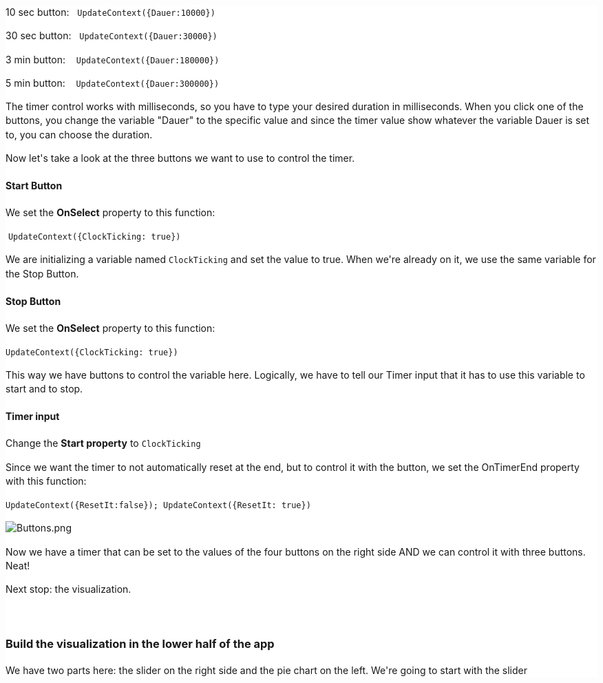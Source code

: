 10 sec button:   `UpdateContext({Dauer:10000})`

30 sec button:   `UpdateContext({Dauer:30000})`

3 min button:    `UpdateContext({Dauer:180000})`

5 min button:    `UpdateContext({Dauer:300000})`

The timer control works with milliseconds, so you have to type your
desired duration in milliseconds. When you click one of the buttons, you
change the variable "Dauer" to the specific value and since the timer
value show whatever the variable Dauer is set to, you can choose the
duration.

Now let's take a look at the three buttons we want to use to control the
timer.

#### Start Button

We set the **OnSelect** property to this function:

 `UpdateContext({ClockTicking: true})`

We are initializing a variable named `ClockTicking` and set the value to
true. When we're already on it, we use the same variable for the Stop
Button.


#### Stop Button

We set the **OnSelect** property to this function:

`UpdateContext({ClockTicking: true})`

This way we have buttons to control the variable here. Logically, we
have to tell our Timer input that it has to use this variable to start
and to stop.

#### Timer input

Change the **Start property** to `ClockTicking `

Since we want the timer to not automatically reset at the end, but to
control it with the button, we set the OnTimerEnd property with this
function:

`UpdateContext({ResetIt:false}); UpdateContext({ResetIt: true})`

![Buttons.png](https://techcommunity.microsoft.com/t5/image/serverpage/image-id/279041i43AF18DAB4CBDEA7/image-size/large?v=v2&px=999 "Buttons.png")

Now we have a timer that can be set to the values of the four buttons on
the right side AND we can control it with three buttons. Neat!

Next stop: the visualization.

 

### Build the visualization in the lower half of the app

We have two parts here: the slider on the right side and the pie chart
on the left. We're going to start with the slider
 